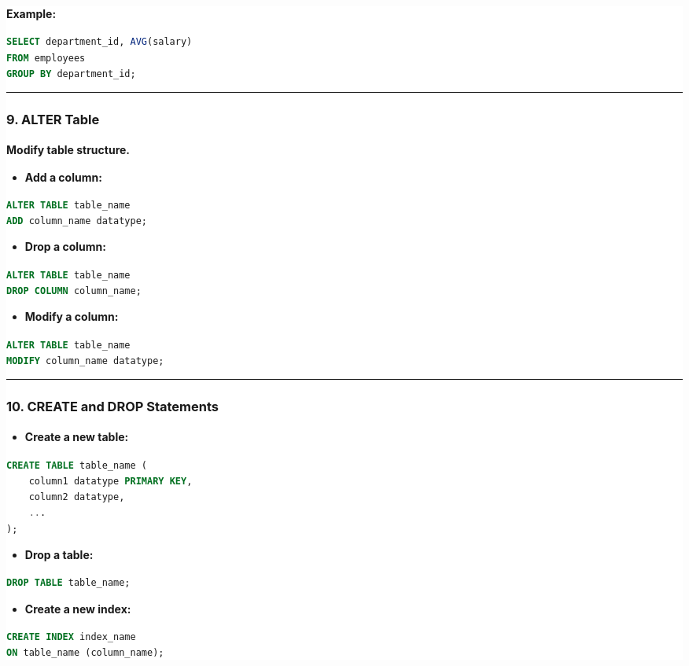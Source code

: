 **Example:**

```sql
SELECT department_id, AVG(salary)
FROM employees
GROUP BY department_id;
```

---

### 9. **ALTER Table**

**Modify table structure.**

- **Add a column:**

```sql
ALTER TABLE table_name
ADD column_name datatype;
```

- **Drop a column:**

```sql
ALTER TABLE table_name
DROP COLUMN column_name;
```

- **Modify a column:**

```sql
ALTER TABLE table_name
MODIFY column_name datatype;
```

---

### 10. **CREATE and DROP Statements**

- **Create a new table:**

```sql
CREATE TABLE table_name (
    column1 datatype PRIMARY KEY,
    column2 datatype,
    ...
);
```

- **Drop a table:**

```sql
DROP TABLE table_name;
```

- **Create a new index:**

```sql
CREATE INDEX index_name
ON table_name (column_name);
```
